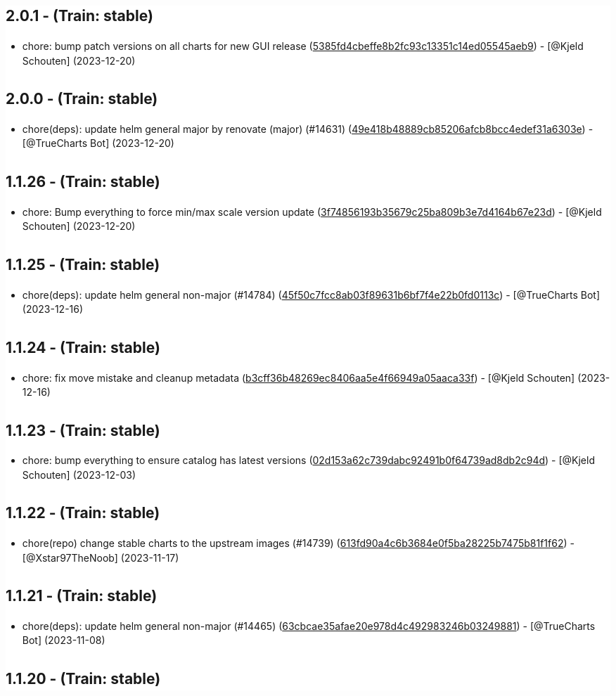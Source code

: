 ## 2.0.1 - (Train: stable)

- chore: bump patch versions on all charts for new GUI release ([5385fd4cbeffe8b2fc93c13351c14ed05545aeb9](https://github.com/truecharts/charts/commit/5385fd4cbeffe8b2fc93c13351c14ed05545aeb9)) - [@Kjeld Schouten] (2023-12-20)

## 2.0.0 - (Train: stable)

- chore(deps): update helm general major by renovate (major) (#14631) ([49e418b48889cb85206afcb8bcc4edef31a6303e](https://github.com/truecharts/charts/commit/49e418b48889cb85206afcb8bcc4edef31a6303e)) - [@TrueCharts Bot] (2023-12-20)

## 1.1.26 - (Train: stable)

- chore: Bump everything to force min/max scale version update ([3f74856193b35679c25ba809b3e7d4164b67e23d](https://github.com/truecharts/charts/commit/3f74856193b35679c25ba809b3e7d4164b67e23d)) - [@Kjeld Schouten] (2023-12-20)

## 1.1.25 - (Train: stable)

- chore(deps): update helm general non-major (#14784) ([45f50c7fcc8ab03f89631b6bf7f4e22b0fd0113c](https://github.com/truecharts/charts/commit/45f50c7fcc8ab03f89631b6bf7f4e22b0fd0113c)) - [@TrueCharts Bot] (2023-12-16)

## 1.1.24 - (Train: stable)

- chore: fix move mistake and cleanup metadata ([b3cff36b48269ec8406aa5e4f66949a05aaca33f](https://github.com/truecharts/charts/commit/b3cff36b48269ec8406aa5e4f66949a05aaca33f)) - [@Kjeld Schouten] (2023-12-16)

## 1.1.23 - (Train: stable)

- chore: bump everything to ensure catalog has latest versions ([02d153a62c739dabc92491b0f64739ad8db2c94d](https://github.com/truecharts/charts/commit/02d153a62c739dabc92491b0f64739ad8db2c94d)) - [@Kjeld Schouten] (2023-12-03)

## 1.1.22 - (Train: stable)

- chore(repo) change stable charts to the upstream images (#14739) ([613fd90a4c6b3684e0f5ba28225b7475b81f1f62](https://github.com/truecharts/charts/commit/613fd90a4c6b3684e0f5ba28225b7475b81f1f62)) - [@Xstar97TheNoob] (2023-11-17)

## 1.1.21 - (Train: stable)

- chore(deps): update helm general non-major (#14465) ([63cbcae35afae20e978d4c492983246b03249881](https://github.com/truecharts/charts/commit/63cbcae35afae20e978d4c492983246b03249881)) - [@TrueCharts Bot] (2023-11-08)

## 1.1.20 - (Train: stable)
